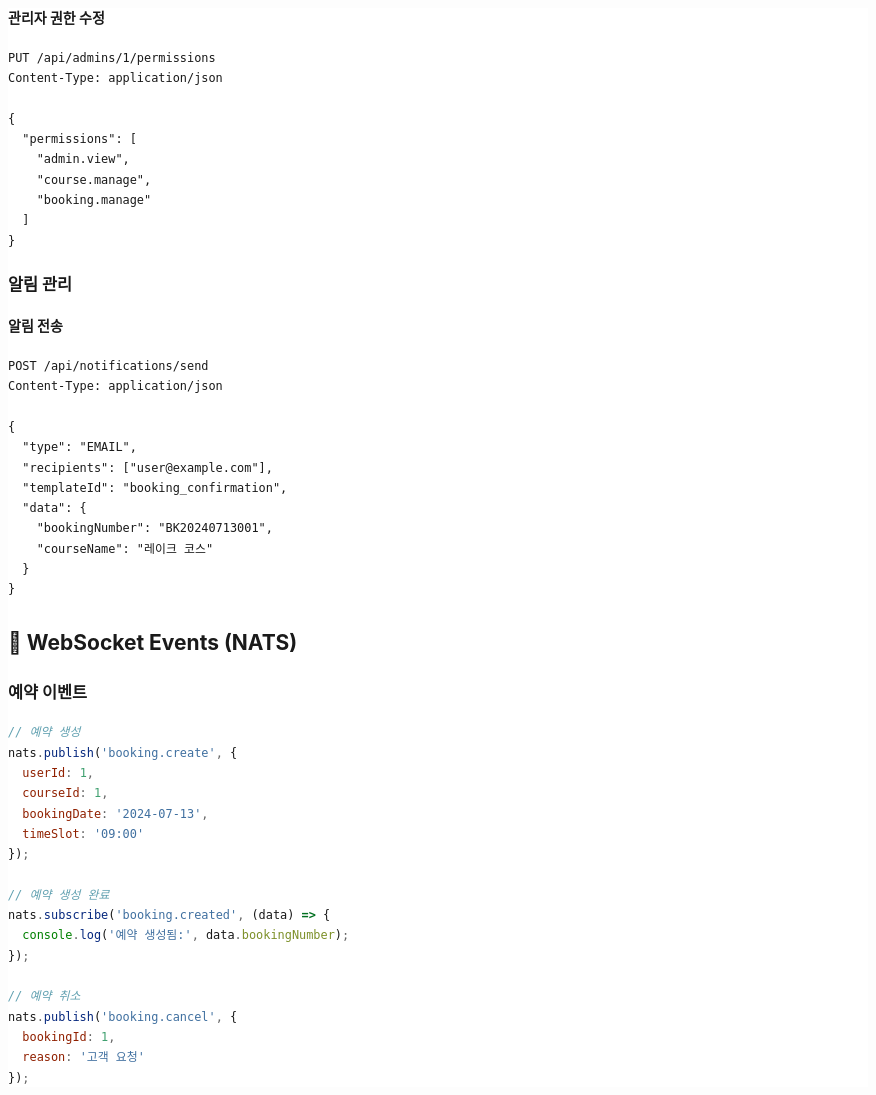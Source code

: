 #### 관리자 권한 수정
```http
PUT /api/admins/1/permissions
Content-Type: application/json

{
  "permissions": [
    "admin.view",
    "course.manage",
    "booking.manage"
  ]
}
```

### 알림 관리

#### 알림 전송
```http
POST /api/notifications/send
Content-Type: application/json

{
  "type": "EMAIL",
  "recipients": ["user@example.com"],
  "templateId": "booking_confirmation",
  "data": {
    "bookingNumber": "BK20240713001",
    "courseName": "레이크 코스"
  }
}
```

## 📡 WebSocket Events (NATS)

### 예약 이벤트
```javascript
// 예약 생성
nats.publish('booking.create', {
  userId: 1,
  courseId: 1,
  bookingDate: '2024-07-13',
  timeSlot: '09:00'
});

// 예약 생성 완료
nats.subscribe('booking.created', (data) => {
  console.log('예약 생성됨:', data.bookingNumber);
});

// 예약 취소
nats.publish('booking.cancel', {
  bookingId: 1,
  reason: '고객 요청'
});
```
